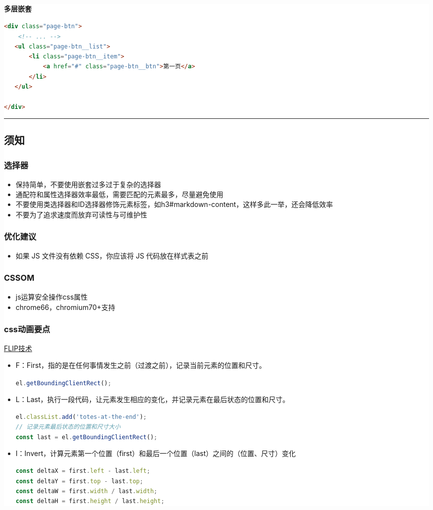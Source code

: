 **多层嵌套**

```html
<div class="page-btn">
    <!-- ... -->
   <ul class="page-btn__list">
       <li class="page-btn__item">
           <a href="#" class="page-btn__btn">第一页</a>
       </li>
   </ul>
   
</div>
```

---

## 须知

### 选择器

- 保持简单，不要使用嵌套过多过于复杂的选择器
- 通配符和属性选择器效率最低，需要匹配的元素最多，尽量避免使用
- 不要使用类选择器和ID选择器修饰元素标签，如h3#markdown-content，这样多此一举，还会降低效率
- 不要为了追求速度而放弃可读性与可维护性

### 优化建议

- 如果 JS 文件没有依赖 CSS，你应该将 JS 代码放在样式表之前

### CSSOM

- js运算安全操作css属性
- chrome66，chromium70+支持

### css动画要点

[FLIP技术](https://www.w3cplus.com/javascript/animating-layouts-with-the-flip-technique.html)

- F：First，指的是在任何事情发生之前（过渡之前），记录当前元素的位置和尺寸。
  
  ```js
  el.getBoundingClientRect();
  ```

- L：Last，执行一段代码，让元素发生相应的变化，并记录元素在最后状态的位置和尺寸。
  
  ```js
  el.classList.add('totes-at-the-end');
  // 记录元素最后状态的位置和尺寸大小
  const last = el.getBoundingClientRect();
  ```

- I：Invert，计算元素第一个位置（first）和最后一个位置（last）之间的（位置、尺寸）变化
  
  ```js
  const deltaX = first.left - last.left;
  const deltaY = first.top - last.top;
  const deltaW = first.width / last.width;
  const deltaH = first.height / last.height;
  ```
